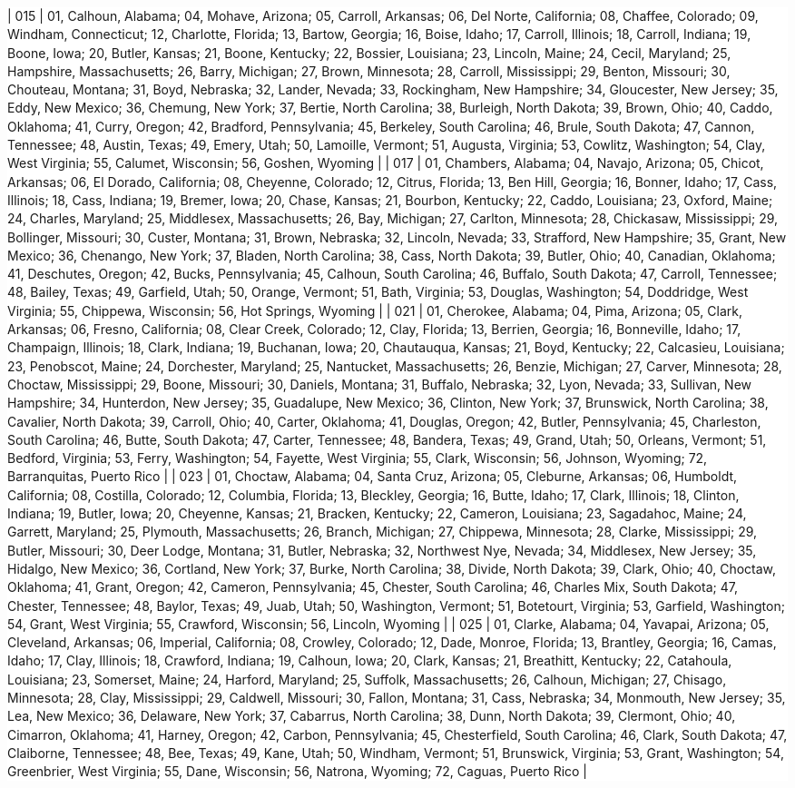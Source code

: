 | 015 | 01, Calhoun, Alabama; 04, Mohave, Arizona; 05, Carroll, Arkansas; 06, Del Norte, California; 08, Chaffee, Colorado; 09, Windham, Connecticut; 12, Charlotte, Florida; 13, Bartow, Georgia; 16, Boise, Idaho; 17, Carroll, Illinois; 18, Carroll, Indiana; 19, Boone, Iowa; 20, Butler, Kansas; 21, Boone, Kentucky; 22, Bossier, Louisiana; 23, Lincoln, Maine; 24, Cecil, Maryland; 25, Hampshire, Massachusetts; 26, Barry, Michigan; 27, Brown, Minnesota; 28, Carroll, Mississippi; 29, Benton, Missouri; 30, Chouteau, Montana; 31, Boyd, Nebraska; 32, Lander, Nevada; 33, Rockingham, New Hampshire; 34, Gloucester, New Jersey; 35, Eddy, New Mexico; 36, Chemung, New York; 37, Bertie, North Carolina; 38, Burleigh, North Dakota; 39, Brown, Ohio; 40, Caddo, Oklahoma; 41, Curry, Oregon; 42, Bradford, Pennsylvania; 45, Berkeley, South Carolina; 46, Brule, South Dakota; 47, Cannon, Tennessee; 48, Austin, Texas; 49, Emery, Utah; 50, Lamoille, Vermont; 51, Augusta, Virginia; 53, Cowlitz, Washington; 54, Clay, West Virginia; 55, Calumet, Wisconsin; 56, Goshen, Wyoming |
| 017 | 01, Chambers, Alabama; 04, Navajo, Arizona; 05, Chicot, Arkansas; 06, El Dorado, California; 08, Cheyenne, Colorado; 12, Citrus, Florida; 13, Ben Hill, Georgia; 16, Bonner, Idaho; 17, Cass, Illinois; 18, Cass, Indiana; 19, Bremer, Iowa; 20, Chase, Kansas; 21, Bourbon, Kentucky; 22, Caddo, Louisiana; 23, Oxford, Maine; 24, Charles, Maryland; 25, Middlesex, Massachusetts; 26, Bay, Michigan; 27, Carlton, Minnesota; 28, Chickasaw, Mississippi; 29, Bollinger, Missouri; 30, Custer, Montana; 31, Brown, Nebraska; 32, Lincoln, Nevada; 33, Strafford, New Hampshire; 35, Grant, New Mexico; 36, Chenango, New York; 37, Bladen, North Carolina; 38, Cass, North Dakota; 39, Butler, Ohio; 40, Canadian, Oklahoma; 41, Deschutes, Oregon; 42, Bucks, Pennsylvania; 45, Calhoun, South Carolina; 46, Buffalo, South Dakota; 47, Carroll, Tennessee; 48, Bailey, Texas; 49, Garfield, Utah; 50, Orange, Vermont; 51, Bath, Virginia; 53, Douglas, Washington; 54, Doddridge, West Virginia; 55, Chippewa, Wisconsin; 56, Hot Springs, Wyoming |
| 021 | 01, Cherokee, Alabama; 04, Pima, Arizona; 05, Clark, Arkansas; 06, Fresno, California; 08, Clear Creek, Colorado; 12, Clay, Florida; 13, Berrien, Georgia; 16, Bonneville, Idaho; 17, Champaign, Illinois; 18, Clark, Indiana; 19, Buchanan, Iowa; 20, Chautauqua, Kansas; 21, Boyd, Kentucky; 22, Calcasieu, Louisiana; 23, Penobscot, Maine; 24, Dorchester, Maryland; 25, Nantucket, Massachusetts; 26, Benzie, Michigan; 27, Carver, Minnesota; 28, Choctaw, Mississippi; 29, Boone, Missouri; 30, Daniels, Montana; 31, Buffalo, Nebraska; 32, Lyon, Nevada; 33, Sullivan, New Hampshire; 34, Hunterdon, New Jersey; 35, Guadalupe, New Mexico; 36, Clinton, New York; 37, Brunswick, North Carolina; 38, Cavalier, North Dakota; 39, Carroll, Ohio; 40, Carter, Oklahoma; 41, Douglas, Oregon; 42, Butler, Pennsylvania; 45, Charleston, South Carolina; 46, Butte, South Dakota; 47, Carter, Tennessee; 48, Bandera, Texas; 49, Grand, Utah; 50, Orleans, Vermont; 51, Bedford, Virginia; 53, Ferry, Washington; 54, Fayette, West Virginia; 55, Clark, Wisconsin; 56, Johnson, Wyoming; 72, Barranquitas, Puerto Rico |
| 023 | 01, Choctaw, Alabama; 04, Santa Cruz, Arizona; 05, Cleburne, Arkansas; 06, Humboldt, California; 08, Costilla, Colorado; 12, Columbia, Florida; 13, Bleckley, Georgia; 16, Butte, Idaho; 17, Clark, Illinois; 18, Clinton, Indiana; 19, Butler, Iowa; 20, Cheyenne, Kansas; 21, Bracken, Kentucky; 22, Cameron, Louisiana; 23, Sagadahoc, Maine; 24, Garrett, Maryland; 25, Plymouth, Massachusetts; 26, Branch, Michigan; 27, Chippewa, Minnesota; 28, Clarke, Mississippi; 29, Butler, Missouri; 30, Deer Lodge, Montana; 31, Butler, Nebraska; 32, Northwest Nye, Nevada; 34, Middlesex, New Jersey; 35, Hidalgo, New Mexico; 36, Cortland, New York; 37, Burke, North Carolina; 38, Divide, North Dakota; 39, Clark, Ohio; 40, Choctaw, Oklahoma; 41, Grant, Oregon; 42, Cameron, Pennsylvania; 45, Chester, South Carolina; 46, Charles Mix, South Dakota; 47, Chester, Tennessee; 48, Baylor, Texas; 49, Juab, Utah; 50, Washington, Vermont; 51, Botetourt, Virginia; 53, Garfield, Washington; 54, Grant, West Virginia; 55, Crawford, Wisconsin; 56, Lincoln, Wyoming |
| 025 | 01, Clarke, Alabama; 04, Yavapai, Arizona; 05, Cleveland, Arkansas; 06, Imperial, California; 08, Crowley, Colorado; 12, Dade, Monroe, Florida; 13, Brantley, Georgia; 16, Camas, Idaho; 17, Clay, Illinois; 18, Crawford, Indiana; 19, Calhoun, Iowa; 20, Clark, Kansas; 21, Breathitt, Kentucky; 22, Catahoula, Louisiana; 23, Somerset, Maine; 24, Harford, Maryland; 25, Suffolk, Massachusetts; 26, Calhoun, Michigan; 27, Chisago, Minnesota; 28, Clay, Mississippi; 29, Caldwell, Missouri; 30, Fallon, Montana; 31, Cass, Nebraska; 34, Monmouth, New Jersey; 35, Lea, New Mexico; 36, Delaware, New York; 37, Cabarrus, North Carolina; 38, Dunn, North Dakota; 39, Clermont, Ohio; 40, Cimarron, Oklahoma; 41, Harney, Oregon; 42, Carbon, Pennsylvania; 45, Chesterfield, South Carolina; 46, Clark, South Dakota; 47, Claiborne, Tennessee; 48, Bee, Texas; 49, Kane, Utah; 50, Windham, Vermont; 51, Brunswick, Virginia; 53, Grant, Washington; 54, Greenbrier, West Virginia; 55, Dane, Wisconsin; 56, Natrona, Wyoming; 72, Caguas, Puerto Rico |